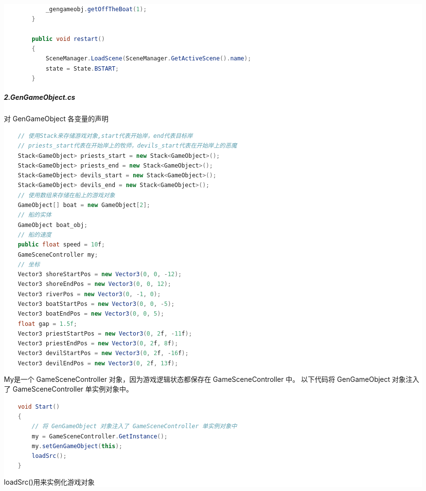 ```C#
			_gengameobj.getOffTheBoat(1);
		}

		public void restart()
		{
			SceneManager.LoadScene(SceneManager.GetActiveScene().name);
			state = State.BSTART;
		}
```

##### 2.GenGameObject.cs

对 GenGameObject  各变量的声明
```C#
	// 使用Stack来存储游戏对象,start代表开始岸，end代表目标岸
	// priests_start代表在开始岸上的牧师，devils_start代表在开始岸上的恶魔
	Stack<GameObject> priests_start = new Stack<GameObject>();
	Stack<GameObject> priests_end = new Stack<GameObject>();
	Stack<GameObject> devils_start = new Stack<GameObject>();
	Stack<GameObject> devils_end = new Stack<GameObject>();
	// 使用数组来存储在船上的游戏对象
	GameObject[] boat = new GameObject[2];
	// 船的实体
	GameObject boat_obj;
	// 船的速度
	public float speed = 10f;
	GameSceneController my;
	// 坐标
	Vector3 shoreStartPos = new Vector3(0, 0, -12);
	Vector3 shoreEndPos = new Vector3(0, 0, 12);
	Vector3 riverPos = new Vector3(0, -1, 0);
	Vector3 boatStartPos = new Vector3(0, 0, -5);
	Vector3 boatEndPos = new Vector3(0, 0, 5);
	float gap = 1.5f;
	Vector3 priestStartPos = new Vector3(0, 2f, -11f);
	Vector3 priestEndPos = new Vector3(0, 2f, 8f);
	Vector3 devilStartPos = new Vector3(0, 2f, -16f);
	Vector3 devilEndPos = new Vector3(0, 2f, 13f);
```

My是一个 GameSceneController 对象，因为游戏逻辑状态都保存在 GameSceneController 中。
以下代码将 GenGameObject 对象注入了 GameSceneController 单实例对象中。
```C#
	void Start()
	{
		// 将 GenGameObject 对象注入了 GameSceneController 单实例对象中
		my = GameSceneController.GetInstance();
		my.setGenGameObject(this);
		loadSrc();
	}
```

loadSrc()用来实例化游戏对象
